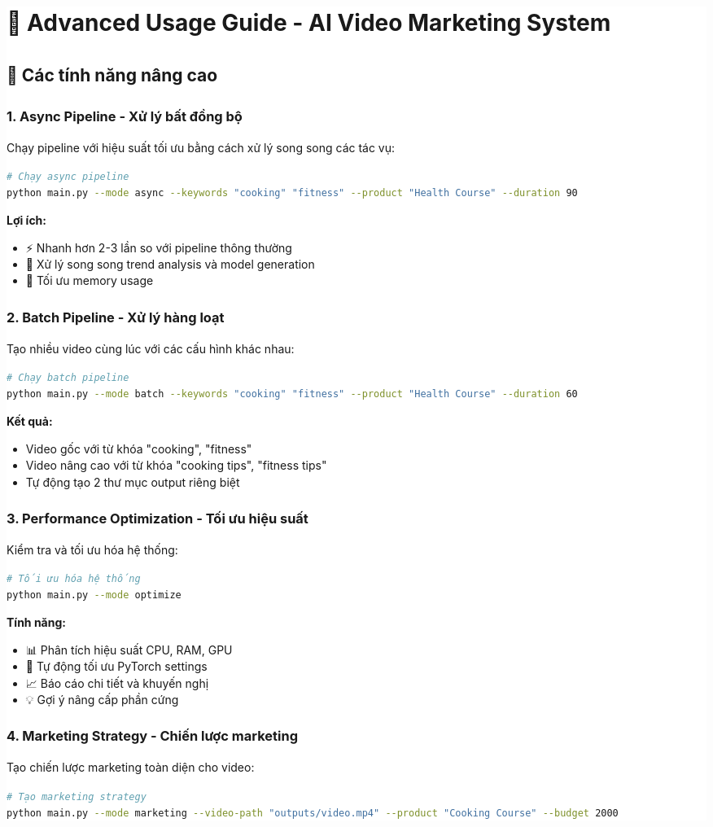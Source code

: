 # 🚀 Advanced Usage Guide - AI Video Marketing System

## 🎯 Các tính năng nâng cao

### 1. **Async Pipeline** - Xử lý bất đồng bộ
Chạy pipeline với hiệu suất tối ưu bằng cách xử lý song song các tác vụ:

```bash
# Chạy async pipeline
python main.py --mode async --keywords "cooking" "fitness" --product "Health Course" --duration 90
```

**Lợi ích:**
- ⚡ Nhanh hơn 2-3 lần so với pipeline thông thường
- 🔄 Xử lý song song trend analysis và model generation
- 💾 Tối ưu memory usage

### 2. **Batch Pipeline** - Xử lý hàng loạt
Tạo nhiều video cùng lúc với các cấu hình khác nhau:

```bash
# Chạy batch pipeline
python main.py --mode batch --keywords "cooking" "fitness" --product "Health Course" --duration 60
```

**Kết quả:**
- Video gốc với từ khóa "cooking", "fitness"
- Video nâng cao với từ khóa "cooking tips", "fitness tips"
- Tự động tạo 2 thư mục output riêng biệt

### 3. **Performance Optimization** - Tối ưu hiệu suất
Kiểm tra và tối ưu hóa hệ thống:

```bash
# Tối ưu hóa hệ thống
python main.py --mode optimize
```

**Tính năng:**
- 📊 Phân tích hiệu suất CPU, RAM, GPU
- 🔧 Tự động tối ưu PyTorch settings
- 📈 Báo cáo chi tiết và khuyến nghị
- 💡 Gợi ý nâng cấp phần cứng

### 4. **Marketing Strategy** - Chiến lược marketing
Tạo chiến lược marketing toàn diện cho video:

```bash
# Tạo marketing strategy
python main.py --mode marketing --video-path "outputs/video.mp4" --product "Cooking Course" --budget 2000
```
